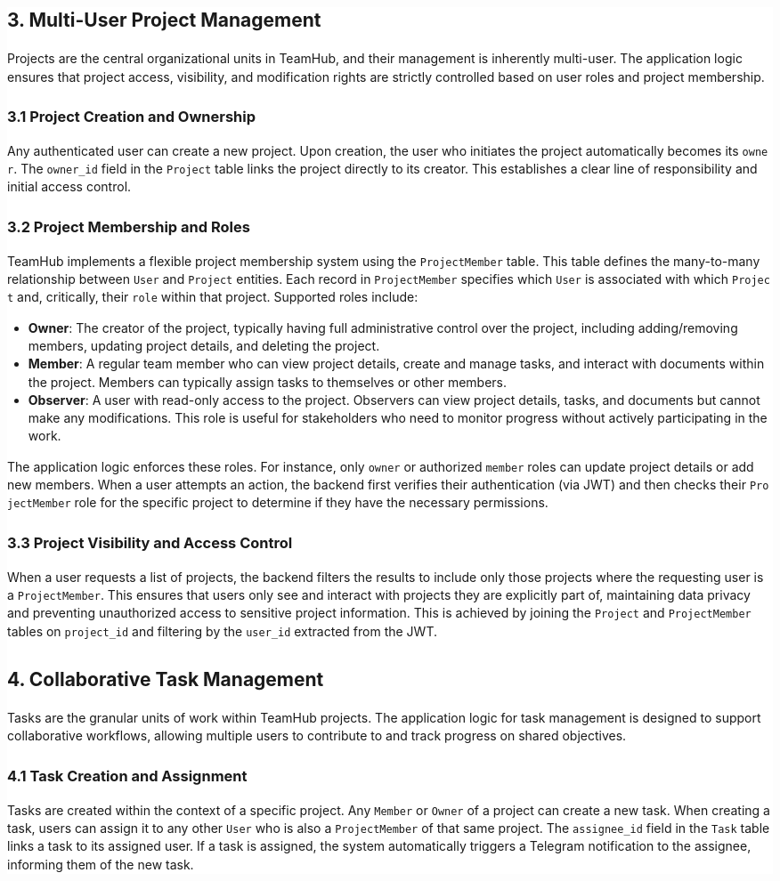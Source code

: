 ## 3. Multi-User Project Management

Projects are the central organizational units in TeamHub, and their management is inherently multi-user. The application logic ensures that project access, visibility, and modification rights are strictly controlled based on user roles and project membership.

### 3.1 Project Creation and Ownership

Any authenticated user can create a new project. Upon creation, the user who initiates the project automatically becomes its `owner`. The `owner_id` field in the `Project` table links the project directly to its creator. This establishes a clear line of responsibility and initial access control.

### 3.2 Project Membership and Roles

TeamHub implements a flexible project membership system using the `ProjectMember` table. This table defines the many-to-many relationship between `User` and `Project` entities. Each record in `ProjectMember` specifies which `User` is associated with which `Project` and, critically, their `role` within that project. Supported roles include:

-   **Owner**: The creator of the project, typically having full administrative control over the project, including adding/removing members, updating project details, and deleting the project.
-   **Member**: A regular team member who can view project details, create and manage tasks, and interact with documents within the project. Members can typically assign tasks to themselves or other members.
-   **Observer**: A user with read-only access to the project. Observers can view project details, tasks, and documents but cannot make any modifications. This role is useful for stakeholders who need to monitor progress without actively participating in the work.

The application logic enforces these roles. For instance, only `owner` or authorized `member` roles can update project details or add new members. When a user attempts an action, the backend first verifies their authentication (via JWT) and then checks their `ProjectMember` role for the specific project to determine if they have the necessary permissions.

### 3.3 Project Visibility and Access Control

When a user requests a list of projects, the backend filters the results to include only those projects where the requesting user is a `ProjectMember`. This ensures that users only see and interact with projects they are explicitly part of, maintaining data privacy and preventing unauthorized access to sensitive project information. This is achieved by joining the `Project` and `ProjectMember` tables on `project_id` and filtering by the `user_id` extracted from the JWT.

## 4. Collaborative Task Management

Tasks are the granular units of work within TeamHub projects. The application logic for task management is designed to support collaborative workflows, allowing multiple users to contribute to and track progress on shared objectives.

### 4.1 Task Creation and Assignment

Tasks are created within the context of a specific project. Any `Member` or `Owner` of a project can create a new task. When creating a task, users can assign it to any other `User` who is also a `ProjectMember` of that same project. The `assignee_id` field in the `Task` table links a task to its assigned user. If a task is assigned, the system automatically triggers a Telegram notification to the assignee, informing them of the new task.
